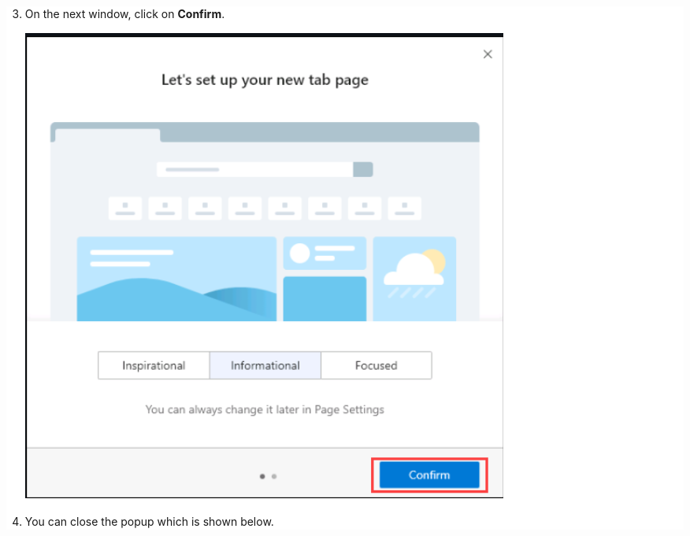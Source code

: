 
3. On the next window, click on **Confirm**.

   ![](./images/get_confirm.png)

4. You can close the popup which is shown below.

